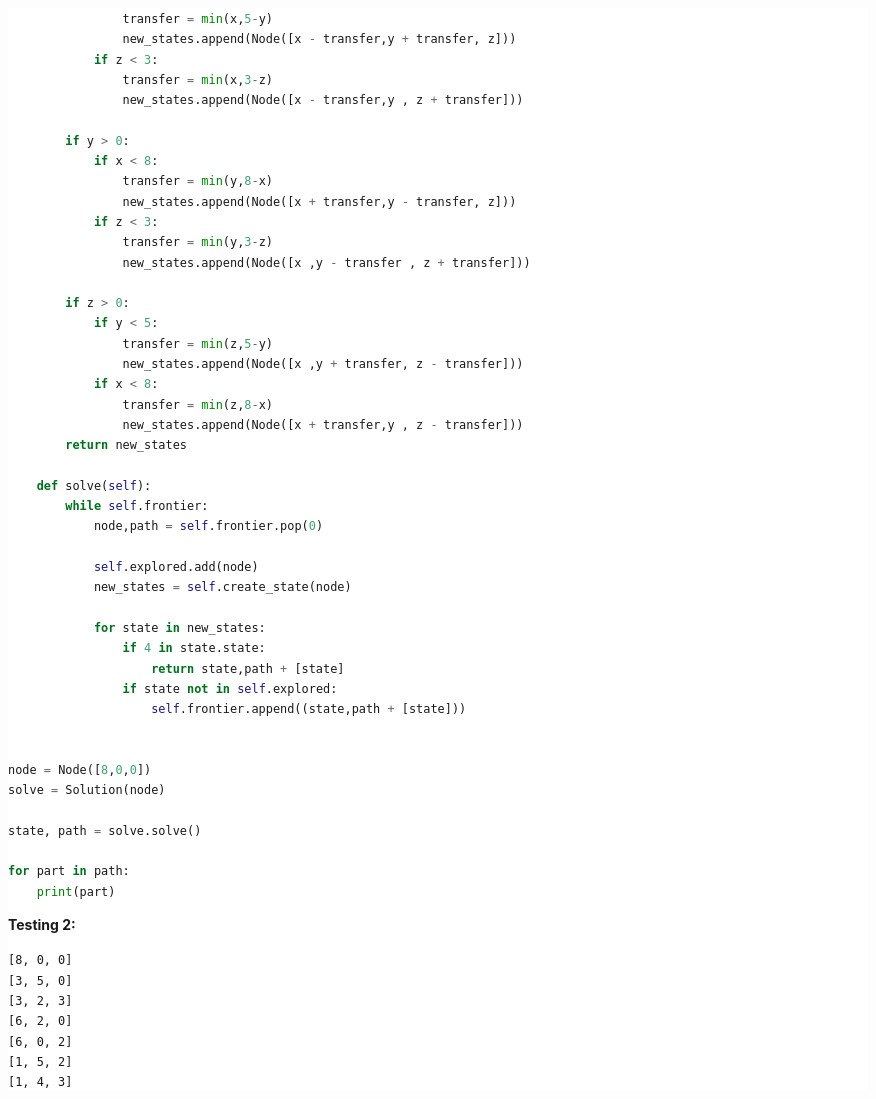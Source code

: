```python
                transfer = min(x,5-y)
                new_states.append(Node([x - transfer,y + transfer, z]))
            if z < 3:
                transfer = min(x,3-z)
                new_states.append(Node([x - transfer,y , z + transfer]))

        if y > 0:
            if x < 8:
                transfer = min(y,8-x)
                new_states.append(Node([x + transfer,y - transfer, z]))
            if z < 3:
                transfer = min(y,3-z)
                new_states.append(Node([x ,y - transfer , z + transfer]))

        if z > 0:
            if y < 5:
                transfer = min(z,5-y)
                new_states.append(Node([x ,y + transfer, z - transfer]))
            if x < 8:
                transfer = min(z,8-x)
                new_states.append(Node([x + transfer,y , z - transfer]))
        return new_states
    
    def solve(self):
        while self.frontier:
            node,path = self.frontier.pop(0)

            self.explored.add(node)
            new_states = self.create_state(node)

            for state in new_states:
                if 4 in state.state:
                    return state,path + [state]
                if state not in self.explored:
                    self.frontier.append((state,path + [state]))
                
            
node = Node([8,0,0])
solve = Solution(node)

state, path = solve.solve()

for part in path:
    print(part)
```

**Testing 2:**
```bash
[8, 0, 0]
[3, 5, 0]
[3, 2, 3]
[6, 2, 0]
[6, 0, 2]
[1, 5, 2]
[1, 4, 3]
```
